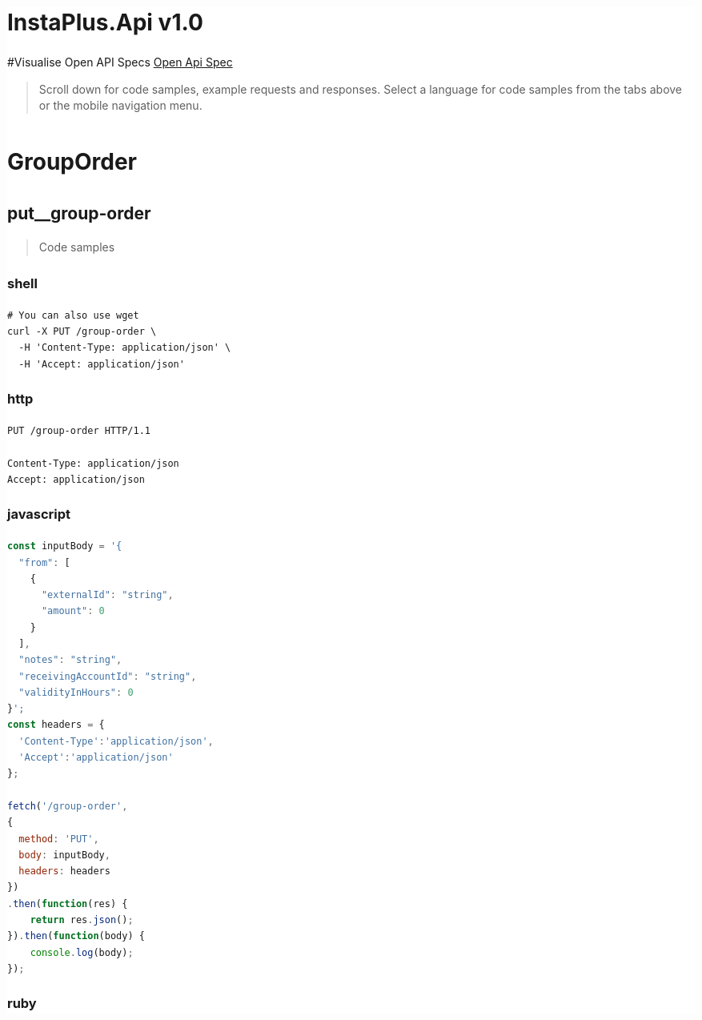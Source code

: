

<h1 id="instaplus-api">InstaPlus.Api v1.0</h1>

#Visualise Open API Specs
[Open Api Spec](https://petstore.swagger.io/?url=https://raw.githubusercontent.com/subsbase/instaplus-sdks/master/openapi-spec.yaml)

> Scroll down for code samples, example requests and responses. Select a language for code samples from the tabs above or the mobile navigation menu.

<h1 id="instaplus-api-grouporder">GroupOrder</h1>

## put__group-order

> Code samples
### shell
```shell
# You can also use wget
curl -X PUT /group-order \
  -H 'Content-Type: application/json' \
  -H 'Accept: application/json'

```
### http
```http
PUT /group-order HTTP/1.1

Content-Type: application/json
Accept: application/json

```
### javascript
```javascript
const inputBody = '{
  "from": [
    {
      "externalId": "string",
      "amount": 0
    }
  ],
  "notes": "string",
  "receivingAccountId": "string",
  "validityInHours": 0
}';
const headers = {
  'Content-Type':'application/json',
  'Accept':'application/json'
};

fetch('/group-order',
{
  method: 'PUT',
  body: inputBody,
  headers: headers
})
.then(function(res) {
    return res.json();
}).then(function(body) {
    console.log(body);
});

```
### ruby